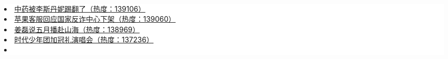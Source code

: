 <li>
<a href="https://s.weibo.com/weibo?q=%23%E4%B8%AD%E8%8D%AF%E8%A2%AB%E6%9D%8E%E6%96%AF%E4%B8%B9%E5%A6%AE%E8%B8%A2%E7%BF%BB%E4%BA%86%23" target="weibo">
中药被李斯丹妮踢翻了（热度：139106）
</a>
</li>

<li>
<a href="https://s.weibo.com/weibo?q=%23%E8%8B%B9%E6%9E%9C%E5%AE%A2%E6%9C%8D%E5%9B%9E%E5%BA%94%E5%9B%BD%E5%AE%B6%E5%8F%8D%E8%AF%88%E4%B8%AD%E5%BF%83%E4%B8%8B%E6%9E%B6%23" target="weibo">
苹果客服回应国家反诈中心下架（热度：139060）
</a>
</li>

<li>
<a href="https://s.weibo.com/weibo?q=%23%E5%A7%9C%E7%A3%8A%E8%AF%B4%E4%BA%94%E6%9C%88%E6%92%AD%E8%B5%B4%E5%B1%B1%E6%B5%B7%23" target="weibo">
姜磊说五月播赴山海（热度：138969）
</a>
</li>

<li>
<a href="https://s.weibo.com/weibo?q=%23%E6%97%B6%E4%BB%A3%E5%B0%91%E5%B9%B4%E5%9B%A2%E5%8A%A0%E5%86%A0%E7%A4%BC%E6%BC%94%E5%94%B1%E4%BC%9A%23" target="weibo">
时代少年团加冠礼演唱会（热度：137236）
</a>
</li>

<li>
<a href="https://s.weibo.com/weibo?q=%23cp31%23" target="weibo">
